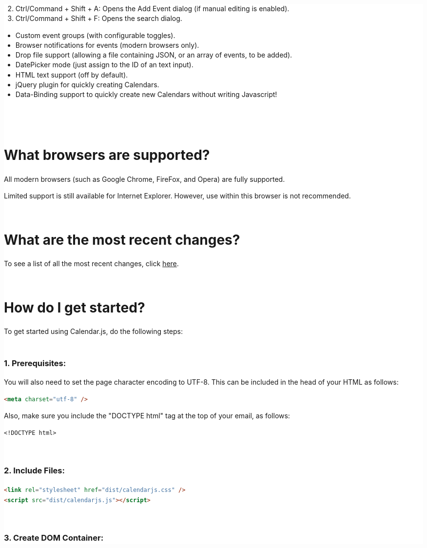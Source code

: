   2. Ctrl/Command + Shift + A:  Opens the Add Event dialog (if manual editing is enabled).
  3. Ctrl/Command + Shift + F:  Opens the search dialog.
- Custom event groups (with configurable toggles).
- Browser notifications for events (modern browsers only).
- Drop file support (allowing a file containing JSON, or an array of events, to be added).
- DatePicker mode (just assign to the ID of an text input).
- HTML text support (off by default).
- jQuery plugin for quickly creating Calendars.
- Data-Binding support to quickly create new Calendars without writing Javascript!
<br />
<br />

<h1>What browsers are supported?</h1>

All modern browsers (such as Google Chrome, FireFox, and Opera) are fully supported.

Limited support is still available for Internet Explorer. However, use within this browser is not recommended.
<br>
<br>

<h1>What are the most recent changes?</h1>

To see a list of all the most recent changes, click [here](CHANGES.md).
<br>
<br>

<h1>How do I get started?</h1>

To get started using Calendar.js, do the following steps:
<br>
<br>

### 1. Prerequisites:

You will also need to set the page character encoding to UTF-8. This can be included in the head of your HTML as follows:

```markdown
<meta charset="utf-8" />
```

Also, make sure you include the "DOCTYPE html" tag at the top of your email, as follows:

```markdown
<!DOCTYPE html>
```
<br>

### 2. Include Files:

```markdown
<link rel="stylesheet" href="dist/calendarjs.css" />
<script src="dist/calendarjs.js"></script>
```
<br>

### 3. Create DOM Container:
